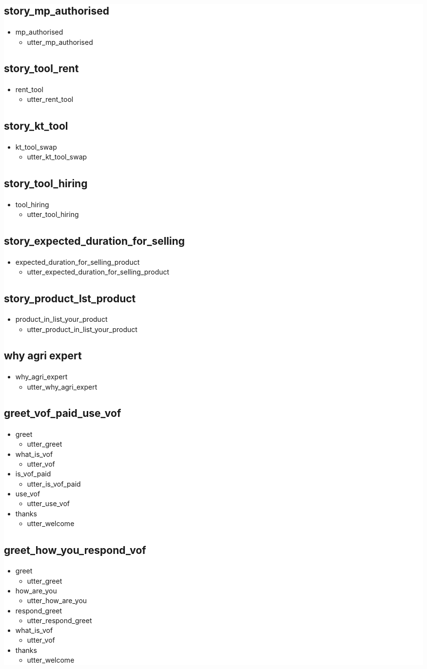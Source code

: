 ## story_mp_authorised
* mp_authorised
    - utter_mp_authorised
    
## story_tool_rent
* rent_tool
    - utter_rent_tool
    
## story_kt_tool
* kt_tool_swap
    - utter_kt_tool_swap
    
## story_tool_hiring
* tool_hiring
    - utter_tool_hiring
    
## story_expected_duration_for_selling
* expected_duration_for_selling_product
    - utter_expected_duration_for_selling_product
    
## story_product_lst_product
* product_in_list_your_product
    - utter_product_in_list_your_product
    
## why agri expert
* why_agri_expert
    - utter_why_agri_expert

## greet_vof_paid_use_vof
* greet
    - utter_greet
* what_is_vof
    - utter_vof
* is_vof_paid
    - utter_is_vof_paid
* use_vof
    - utter_use_vof
* thanks
    - utter_welcome
    
## greet_how_you_respond_vof
* greet
    - utter_greet
* how_are_you
    - utter_how_are_you
* respond_greet
    - utter_respond_greet
* what_is_vof
    - utter_vof
* thanks
    - utter_welcome
    